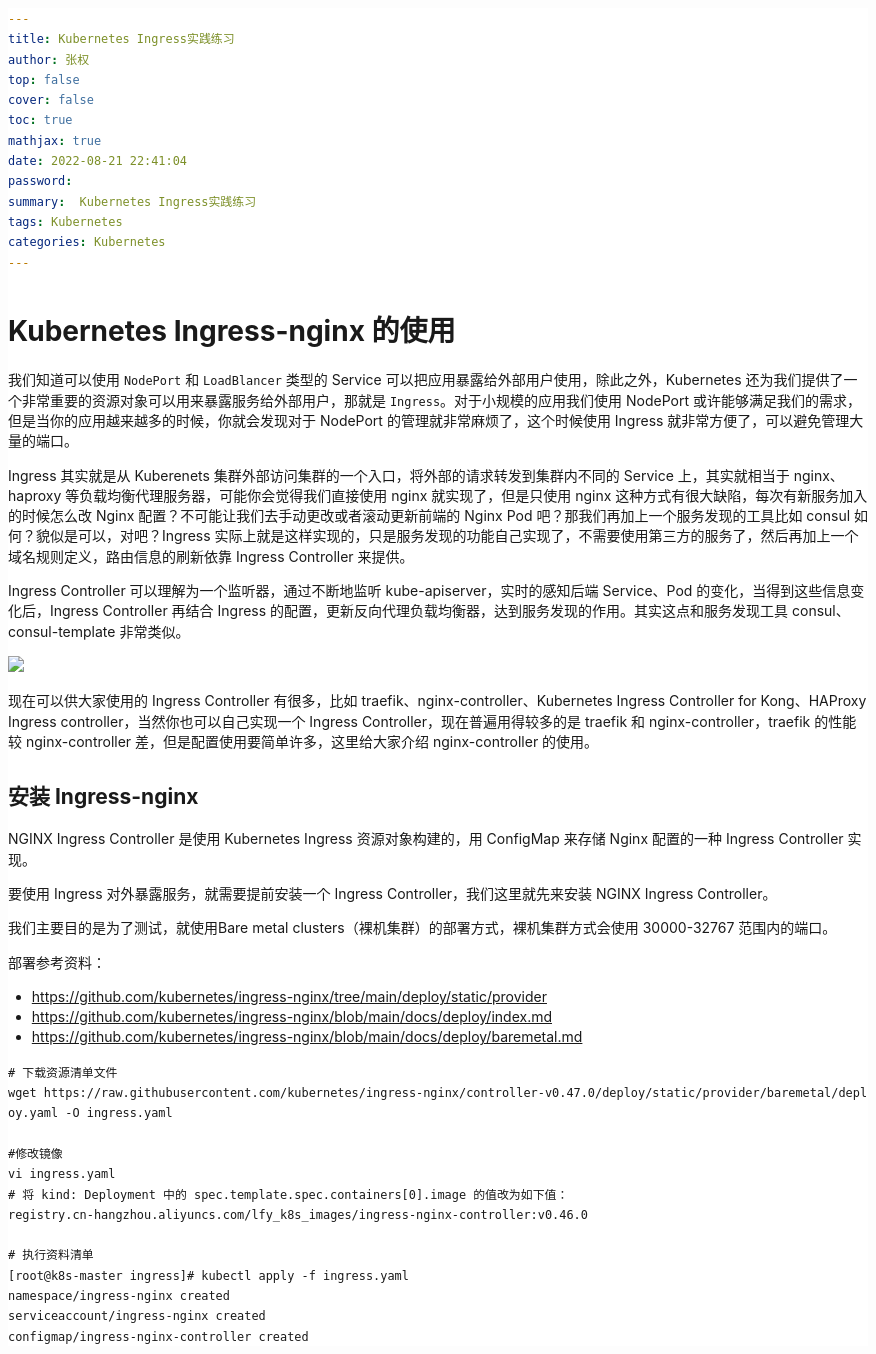 ```yaml
---
title: Kubernetes Ingress实践练习
author: 张权
top: false
cover: false
toc: true
mathjax: true
date: 2022-08-21 22:41:04
password:
summary:  Kubernetes Ingress实践练习
tags: Kubernetes
categories: Kubernetes
---
```


# Kubernetes Ingress-nginx 的使用

我们知道可以使用 `NodePort` 和 `LoadBlancer` 类型的 Service 可以把应用暴露给外部用户使用，除此之外，Kubernetes 还为我们提供了一个非常重要的资源对象可以用来暴露服务给外部用户，那就是 `Ingress`。对于小规模的应用我们使用 NodePort 或许能够满足我们的需求，但是当你的应用越来越多的时候，你就会发现对于 NodePort 的管理就非常麻烦了，这个时候使用 Ingress 就非常方便了，可以避免管理大量的端口。

Ingress 其实就是从 Kuberenets 集群外部访问集群的一个入口，将外部的请求转发到集群内不同的 Service 上，其实就相当于 nginx、haproxy 等负载均衡代理服务器，可能你会觉得我们直接使用 nginx 就实现了，但是只使用 nginx 这种方式有很大缺陷，每次有新服务加入的时候怎么改 Nginx 配置？不可能让我们去手动更改或者滚动更新前端的 Nginx Pod 吧？那我们再加上一个服务发现的工具比如 consul 如何？貌似是可以，对吧？Ingress 实际上就是这样实现的，只是服务发现的功能自己实现了，不需要使用第三方的服务了，然后再加上一个域名规则定义，路由信息的刷新依靠 Ingress Controller 来提供。

Ingress Controller 可以理解为一个监听器，通过不断地监听 kube-apiserver，实时的感知后端 Service、Pod 的变化，当得到这些信息变化后，Ingress Controller 再结合 Ingress 的配置，更新反向代理负载均衡器，达到服务发现的作用。其实这点和服务发现工具 consul、 consul-template 非常类似。

![](https://cdn.jsdelivr.net/gh/dendi875/images/PicGo/nginx-ingress-controller.png)

现在可以供大家使用的 Ingress Controller 有很多，比如 traefik、nginx-controller、Kubernetes Ingress Controller for Kong、HAProxy Ingress controller，当然你也可以自己实现一个 Ingress Controller，现在普遍用得较多的是 traefik 和 nginx-controller，traefik 的性能较 nginx-controller 差，但是配置使用要简单许多，这里给大家介绍 nginx-controller 的使用。

## 安装 Ingress-nginx

NGINX Ingress Controller 是使用 Kubernetes Ingress 资源对象构建的，用 ConfigMap 来存储 Nginx 配置的一种 Ingress Controller 实现。

要使用 Ingress 对外暴露服务，就需要提前安装一个 Ingress Controller，我们这里就先来安装 NGINX Ingress Controller。

我们主要目的是为了测试，就使用Bare metal clusters（裸机集群）的部署方式，裸机集群方式会使用 30000-32767 范围内的端口。

部署参考资料：

* https://github.com/kubernetes/ingress-nginx/tree/main/deploy/static/provider
* https://github.com/kubernetes/ingress-nginx/blob/main/docs/deploy/index.md
* https://github.com/kubernetes/ingress-nginx/blob/main/docs/deploy/baremetal.md

```shell
# 下载资源清单文件
wget https://raw.githubusercontent.com/kubernetes/ingress-nginx/controller-v0.47.0/deploy/static/provider/baremetal/deploy.yaml -O ingress.yaml

#修改镜像
vi ingress.yaml
# 将 kind: Deployment 中的 spec.template.spec.containers[0].image 的值改为如下值：
registry.cn-hangzhou.aliyuncs.com/lfy_k8s_images/ingress-nginx-controller:v0.46.0

# 执行资料清单
[root@k8s-master ingress]# kubectl apply -f ingress.yaml 
namespace/ingress-nginx created
serviceaccount/ingress-nginx created
configmap/ingress-nginx-controller created
```